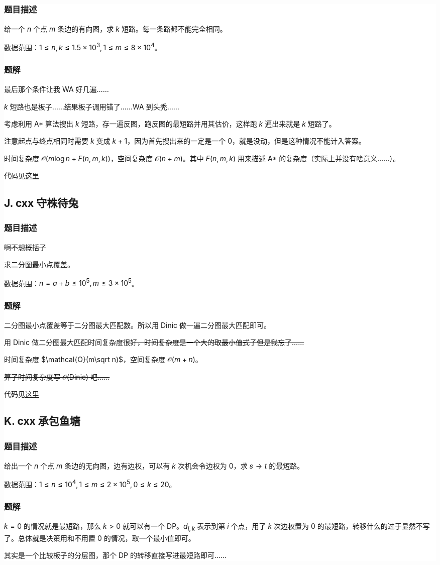 ### 题目描述

给一个 $n$ 个点 $m$ 条边的有向图，求 $k$ 短路。每一条路都不能完全相同。

数据范围：$1\le n,k\le 1.5\times 10^3,1\le m\le 8\times 10^4$。

### 题解

最后那个条件让我 WA 好几遍……

$k$ 短路也是板子……结果板子调用错了……WA 到头秃……

考虑利用 A* 算法搜出 $k$ 短路，存一遍反图，跑反图的最短路并用其估价，这样跑 $k$ 遍出来就是 $k$ 短路了。

注意起点与终点相同时需要 $k$ 变成 $k+1$，因为首先搜出来的一定是一个 $0$，就是没动，但是这种情况不能计入答案。

时间复杂度 $\mathcal{O}(m\log n+F(n,m,k))$，空间复杂度 $\mathcal{O}(n+m)$。其中 $F(n,m,k)$ 用来描述 A* 的复杂度（实际上并没有啥意义……）。

代码见[这里](https://github.com/HeRaNO/OI-ICPC-Codes/blob/master/UESTC/2222.cpp)

## J. cxx 守株待兔

### 题目描述

~~啊不想概括了~~

求二分图最小点覆盖。

数据范围：$n=a+b\le 10^5,m\le 3\times 10^5$。

### 题解

二分图最小点覆盖等于二分图最大匹配数。所以用 Dinic 做一遍二分图最大匹配即可。

用 Dinic 做二分图最大匹配时间复杂度很好~~，时间复杂度是一个大的取最小值式子但是我忘了……~~

时间复杂度 $\mathcal{O}(m\sqrt n)$，空间复杂度 $\mathcal{O}(m+n)$。

~~算了时间复杂度写 $\mathcal{O}(\text{Dinic})$ 吧……~~

代码见[这里](https://github.com/HeRaNO/OI-ICPC-Codes/blob/master/UESTC/2223.cpp)

## K. cxx 承包鱼塘

### 题目描述

给出一个 $n$ 个点 $m$ 条边的无向图，边有边权，可以有 $k$ 次机会令边权为 $0$，求 $s\to t$ 的最短路。

数据范围：$1\le n\le 10^4,1\le m\le 2\times 10^5,0\le k\le 20$。

### 题解

$k=0$ 的情况就是最短路，那么 $k>0$ 就可以有一个 DP。$d_{i,k}$ 表示到第 $i$ 个点，用了 $k$ 次边权置为 $0$ 的最短路，转移什么的过于显然不写了。总体就是决策用和不用置 $0$ 的情况，取一个最小值即可。

其实是一个比较板子的分层图，那个 DP 的转移直接写进最短路即可……
